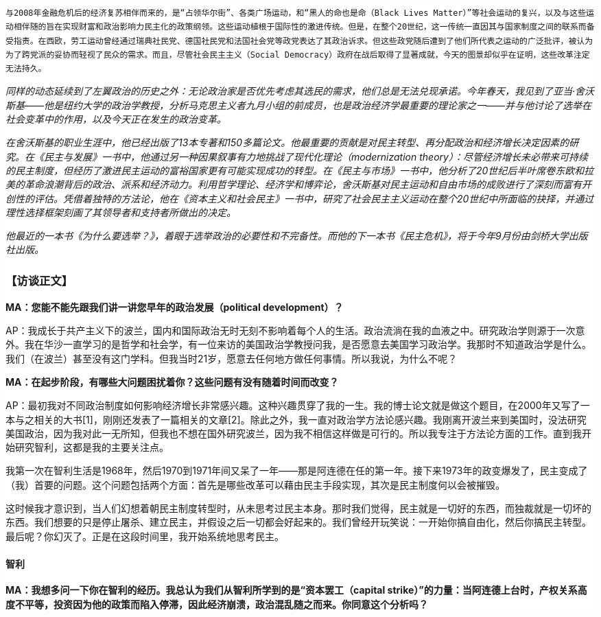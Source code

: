     与2008年金融危机后的经济复苏相伴而来的，是“占领华尔街”、各类广场运动，和“黑人的命也是命（Black Lives Matter）”等社会运动的复兴，以及与这些运动相伴随的旨在实现财富和政治影响力民主化的政策纲领。这些运动植根于国际性的激进传统。但是，在整个20世纪，这一传统一直因其与国家制度之间的联系而备受指责。在西欧，劳工运动曾经通过瑞典社民党、德国社民党和法国社会党等政党表达了其政治诉求。但这些政党随后遭到了他们所代表之运动的广泛批评，被认为为了跨党派的妥协而轻视了民众的需求。而且，尽管社会民主主义（Social Democracy）政府在战后取得了显著成就，今天的图景却似乎在证明，这些改革注定无法持久。
   </em>
  </p>
  <p>
   <em>
    同样的动态延续到了左翼政治的历史之外：无论政治家是否优先考虑其选民的需求，他们总是无法兑现承诺。今年春天，我见到了亚当·舍沃斯基——他是纽约大学的政治学教授，分析马克思主义者九月小组的前成员，也是政治经济学最重要的理论家之一——并与他讨论了选举在社会变革中的作用，以及今天正在发生的政治变革。
   </em>
  </p>
  <p>
   <em>
    在舍沃斯基的职业生涯中，他已经出版了13本专著和150多篇论文。他最重要的贡献是对民主转型、再分配政治和经济增长决定因素的研究。在《民主与发展》一书中，他通过另一种因果叙事有力地挑战了现代化理论（modernization theory）：尽管经济增长未必带来可持续的民主制度，但经历了激进民主运动的富裕国家更有可能实现成功的转型。在《民主与市场》一书中，他分析了20世纪后半叶席卷东欧和拉美的革命浪潮背后的政治、派系和经济动力。利用哲学理论、经济学和博弈论，舍沃斯基对民主运动和自由市场的成败进行了深刻而富有开创性的评估。凭借着独特的方法论，他在《资本主义和社会民主》一书中，研究了社会民主主义运动在整个20世纪中所面临的抉择，并通过理性选择框架刻画了其领导者和支持者所做出的决定。
   </em>
  </p>
  <p>
   <em>
    他最近的一本书《为什么要选举？》，着眼于选举政治的必要性和不完备性。而他的下一本书《民主危机》，将于今年9月份由剑桥大学出版社出版。
   </em>
  </p>
  <h3>
   【访谈正文】
  </h3>
  <p>
   <strong>
    MA：您能不能先跟我们讲一讲您早年的政治发展（political development）？
   </strong>
  </p>
  <p>
   AP：我成长于共产主义下的波兰，国内和国际政治无时无刻不影响着每个人的生活。政治流淌在我的血液之中。研究政治学则源于一次意外。我在华沙一直学习的是哲学和社会学，有一位来访的美国政治学教授问我，是否愿意去美国学习政治学。我那时不知道政治学是什么。我们（在波兰）甚至没有这门学科。但我当时21岁，愿意去任何地方做任何事情。所以我说，为什么不呢？
  </p>
  <p>
   <strong>
    MA：在起步阶段，有哪些大问题困扰着你？这些问题有没有随着时间而改变？
   </strong>
  </p>
  <p>
   AP：最初我对不同政治制度如何影响经济增长非常感兴趣。这种兴趣贯穿了我的一生。我的博士论文就是做这个题目，在2000年又写了一本与之相关的大书[1]，刚刚还发表了一篇相关的文章[2]。除此之外，我一直对政治学方法论感兴趣。我刚离开波兰来到美国时，没法研究美国政治，因为我对此一无所知，但我也不想在国外研究波兰，因为我不相信这样做是可行的。所以我专注于方法论方面的工作。直到我开始研究智利，这都是我的主要关注点。
  </p>
  <p>
   我第一次在智利生活是1968年，然后1970到1971年间又呆了一年——那是阿连德在任的第一年。接下来1973年的政变爆发了，民主变成了（我）首要的问题。这个问题包括两个方面：首先是哪些改革可以藉由民主手段实现，其次是民主制度何以会被摧毁。
  </p>
  <p>
   这时候我才意识到，当人们幻想着朝民主制度转型时，从未思考过民主本身。那时我们觉得，民主就是一切好的东西，而独裁就是一切坏的东西。我们想要的只是停止屠杀、建立民主，并假设之后一切都会好起来的。我们曾经开玩笑说：一开始你搞自由化，然后你搞民主转型。最后呢？你幻灭了。正是在这段时间里，我开始系统地思考民主。
  </p>
  <h4>
   智利
  </h4>
  <p>
   <strong>
    MA：我想多问一下你在智利的经历。我总认为我们从智利所学到的是“资本罢工（capital strike）”的力量：当阿连德上台时，产权关系高度不平等，投资因为他的政策而陷入停滞，因此经济崩溃，政治混乱随之而来。你同意这个分析吗？
   </strong>
  </p>